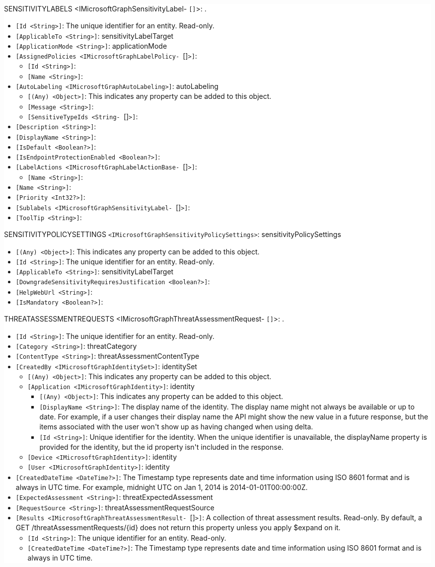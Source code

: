 SENSITIVITYLABELS <IMicrosoftGraphSensitivityLabel- `[]`>: .
  - `[Id <String>]`: The unique identifier for an entity.
Read-only.
  - `[ApplicableTo <String>]`: sensitivityLabelTarget
  - `[ApplicationMode <String>]`: applicationMode
  - `[AssignedPolicies <IMicrosoftGraphLabelPolicy- `[]`>]`: 
    - `[Id <String>]`: 
    - `[Name <String>]`: 
  - `[AutoLabeling <IMicrosoftGraphAutoLabeling>]`: autoLabeling
    - `[(Any) <Object>]`: This indicates any property can be added to this object.
    - `[Message <String>]`: 
    - `[SensitiveTypeIds <String- `[]`>]`: 
  - `[Description <String>]`: 
  - `[DisplayName <String>]`: 
  - `[IsDefault <Boolean?>]`: 
  - `[IsEndpointProtectionEnabled <Boolean?>]`: 
  - `[LabelActions <IMicrosoftGraphLabelActionBase- `[]`>]`: 
    - `[Name <String>]`: 
  - `[Name <String>]`: 
  - `[Priority <Int32?>]`: 
  - `[Sublabels <IMicrosoftGraphSensitivityLabel- `[]`>]`: 
  - `[ToolTip <String>]`: 

SENSITIVITYPOLICYSETTINGS `<IMicrosoftGraphSensitivityPolicySettings>`: sensitivityPolicySettings
  - `[(Any) <Object>]`: This indicates any property can be added to this object.
  - `[Id <String>]`: The unique identifier for an entity.
Read-only.
  - `[ApplicableTo <String>]`: sensitivityLabelTarget
  - `[DowngradeSensitivityRequiresJustification <Boolean?>]`: 
  - `[HelpWebUrl <String>]`: 
  - `[IsMandatory <Boolean?>]`: 

THREATASSESSMENTREQUESTS <IMicrosoftGraphThreatAssessmentRequest- `[]`>: .
  - `[Id <String>]`: The unique identifier for an entity.
Read-only.
  - `[Category <String>]`: threatCategory
  - `[ContentType <String>]`: threatAssessmentContentType
  - `[CreatedBy <IMicrosoftGraphIdentitySet>]`: identitySet
    - `[(Any) <Object>]`: This indicates any property can be added to this object.
    - `[Application <IMicrosoftGraphIdentity>]`: identity
      - `[(Any) <Object>]`: This indicates any property can be added to this object.
      - `[DisplayName <String>]`: The display name of the identity.
The display name might not always be available or up to date.
For example, if a user changes their display name the API might show the new value in a future response, but the items associated with the user won't show up as having changed when using delta.
      - `[Id <String>]`: Unique identifier for the identity.
When the unique identifier is unavailable, the displayName property is provided for the identity, but the id property isn't included in the response.
    - `[Device <IMicrosoftGraphIdentity>]`: identity
    - `[User <IMicrosoftGraphIdentity>]`: identity
  - `[CreatedDateTime <DateTime?>]`: The Timestamp type represents date and time information using ISO 8601 format and is always in UTC time.
For example, midnight UTC on Jan 1, 2014 is 2014-01-01T00:00:00Z.
  - `[ExpectedAssessment <String>]`: threatExpectedAssessment
  - `[RequestSource <String>]`: threatAssessmentRequestSource
  - `[Results <IMicrosoftGraphThreatAssessmentResult- `[]`>]`: A collection of threat assessment results.
Read-only.
By default, a GET /threatAssessmentRequests/{id} does not return this property unless you apply $expand on it.
    - `[Id <String>]`: The unique identifier for an entity.
Read-only.
    - `[CreatedDateTime <DateTime?>]`: The Timestamp type represents date and time information using ISO 8601 format and is always in UTC time.